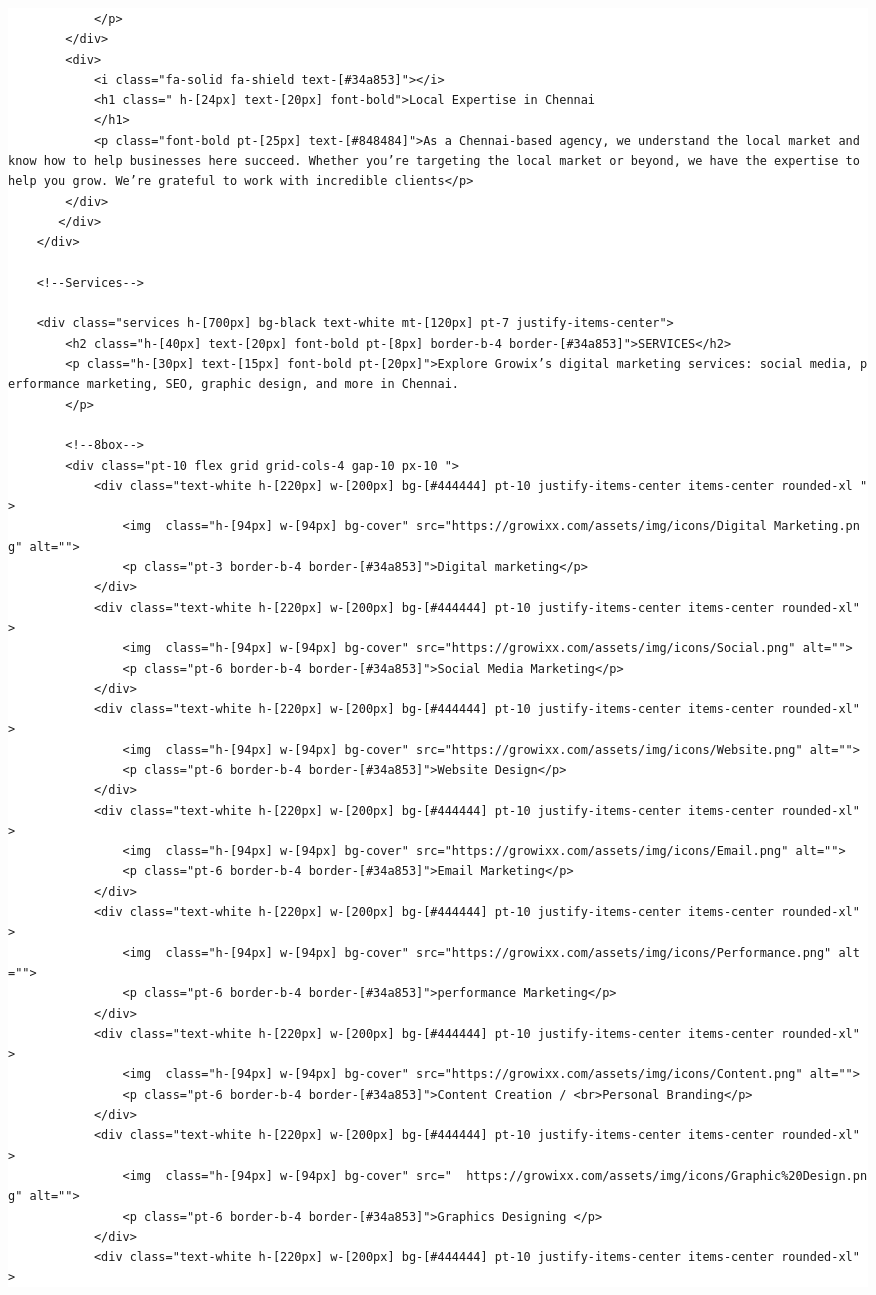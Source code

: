                 </p>
            </div>
            <div>
                <i class="fa-solid fa-shield text-[#34a853]"></i>
                <h1 class=" h-[24px] text-[20px] font-bold">Local Expertise in Chennai
                </h1>
                <p class="font-bold pt-[25px] text-[#848484]">As a Chennai-based agency, we understand the local market and know how to help businesses here succeed. Whether you’re targeting the local market or beyond, we have the expertise to help you grow. We’re grateful to work with incredible clients</p>
            </div>
           </div>
        </div>

        <!--Services-->

        <div class="services h-[700px] bg-black text-white mt-[120px] pt-7 justify-items-center">
            <h2 class="h-[40px] text-[20px] font-bold pt-[8px] border-b-4 border-[#34a853]">SERVICES</h2>
            <p class="h-[30px] text-[15px] font-bold pt-[20px]">Explore Growix’s digital marketing services: social media, performance marketing, SEO, graphic design, and more in Chennai.
            </p>

            <!--8box-->
            <div class="pt-10 flex grid grid-cols-4 gap-10 px-10 ">
                <div class="text-white h-[220px] w-[200px] bg-[#444444] pt-10 justify-items-center items-center rounded-xl " >
                    <img  class="h-[94px] w-[94px] bg-cover" src="https://growixx.com/assets/img/icons/Digital Marketing.png" alt="">
                    <p class="pt-3 border-b-4 border-[#34a853]">Digital marketing</p>
                </div>
                <div class="text-white h-[220px] w-[200px] bg-[#444444] pt-10 justify-items-center items-center rounded-xl" >
                    <img  class="h-[94px] w-[94px] bg-cover" src="https://growixx.com/assets/img/icons/Social.png" alt="">
                    <p class="pt-6 border-b-4 border-[#34a853]">Social Media Marketing</p>
                </div>
                <div class="text-white h-[220px] w-[200px] bg-[#444444] pt-10 justify-items-center items-center rounded-xl" >
                    <img  class="h-[94px] w-[94px] bg-cover" src="https://growixx.com/assets/img/icons/Website.png" alt="">
                    <p class="pt-6 border-b-4 border-[#34a853]">Website Design</p>
                </div>
                <div class="text-white h-[220px] w-[200px] bg-[#444444] pt-10 justify-items-center items-center rounded-xl" >
                    <img  class="h-[94px] w-[94px] bg-cover" src="https://growixx.com/assets/img/icons/Email.png" alt="">
                    <p class="pt-6 border-b-4 border-[#34a853]">Email Marketing</p>
                </div>
                <div class="text-white h-[220px] w-[200px] bg-[#444444] pt-10 justify-items-center items-center rounded-xl" >
                    <img  class="h-[94px] w-[94px] bg-cover" src="https://growixx.com/assets/img/icons/Performance.png" alt="">
                    <p class="pt-6 border-b-4 border-[#34a853]">performance Marketing</p>
                </div>
                <div class="text-white h-[220px] w-[200px] bg-[#444444] pt-10 justify-items-center items-center rounded-xl" >
                    <img  class="h-[94px] w-[94px] bg-cover" src="https://growixx.com/assets/img/icons/Content.png" alt="">
                    <p class="pt-6 border-b-4 border-[#34a853]">Content Creation / <br>Personal Branding</p>
                </div>
                <div class="text-white h-[220px] w-[200px] bg-[#444444] pt-10 justify-items-center items-center rounded-xl" >
                    <img  class="h-[94px] w-[94px] bg-cover" src="	https://growixx.com/assets/img/icons/Graphic%20Design.png" alt="">
                    <p class="pt-6 border-b-4 border-[#34a853]">Graphics Designing </p>
                </div>
                <div class="text-white h-[220px] w-[200px] bg-[#444444] pt-10 justify-items-center items-center rounded-xl" >